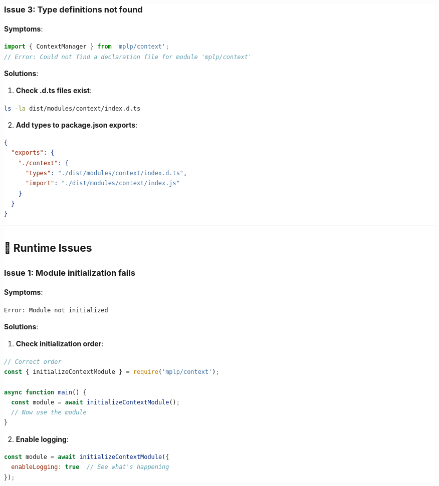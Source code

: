 ### Issue 3: Type definitions not found

**Symptoms**:
```typescript
import { ContextManager } from 'mplp/context';
// Error: Could not find a declaration file for module 'mplp/context'
```

**Solutions**:

1. **Check .d.ts files exist**:
```bash
ls -la dist/modules/context/index.d.ts
```

2. **Add types to package.json exports**:
```json
{
  "exports": {
    "./context": {
      "types": "./dist/modules/context/index.d.ts",
      "import": "./dist/modules/context/index.js"
    }
  }
}
```

---

## 🚀 Runtime Issues

### Issue 1: Module initialization fails

**Symptoms**:
```
Error: Module not initialized
```

**Solutions**:

1. **Check initialization order**:
```javascript
// Correct order
const { initializeContextModule } = require('mplp/context');

async function main() {
  const module = await initializeContextModule();
  // Now use the module
}
```

2. **Enable logging**:
```javascript
const module = await initializeContextModule({
  enableLogging: true  // See what's happening
});
```
